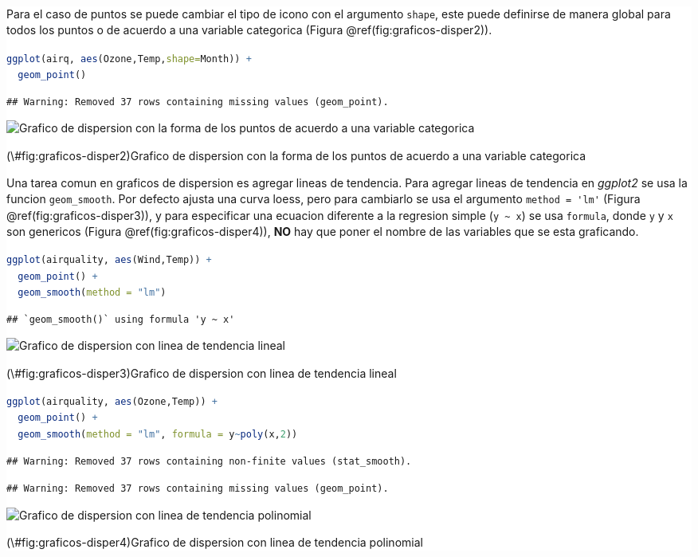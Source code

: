 Para el caso de puntos se puede cambiar el tipo de icono con el argumento `shape`, este puede definirse de manera global para todos los puntos o de acuerdo a una variable categorica (Figura \@ref(fig:graficos-disper2)).


```r
ggplot(airq, aes(Ozone,Temp,shape=Month)) + 
  geom_point()
```

```
## Warning: Removed 37 rows containing missing values (geom_point).
```

<div class="figure">
<img src="04-graficos_files/figure-html/graficos-disper2-1.png" alt="Grafico de dispersion con la forma de los puntos de acuerdo a una variable categorica" width="672" />
<p class="caption">(\#fig:graficos-disper2)Grafico de dispersion con la forma de los puntos de acuerdo a una variable categorica</p>
</div>

Una tarea comun en graficos de dispersion es agregar lineas de tendencia. Para agregar lineas de tendencia en *ggplot2* se usa la funcion `geom_smooth`. Por defecto ajusta una curva loess, pero para cambiarlo se usa el argumento `method = 'lm'` (Figura \@ref(fig:graficos-disper3)), y para especificar una ecuacion diferente a la regresion simple (`y ~ x`) se usa `formula`, donde `y` y `x` son genericos (Figura \@ref(fig:graficos-disper4)), **NO** hay que poner el nombre de las variables que se esta graficando.


```r
ggplot(airquality, aes(Wind,Temp)) + 
  geom_point() + 
  geom_smooth(method = "lm")
```

```
## `geom_smooth()` using formula 'y ~ x'
```

<div class="figure">
<img src="04-graficos_files/figure-html/graficos-disper3-1.png" alt="Grafico de dispersion con linea de tendencia lineal" width="672" />
<p class="caption">(\#fig:graficos-disper3)Grafico de dispersion con linea de tendencia lineal</p>
</div>


```r
ggplot(airquality, aes(Ozone,Temp)) + 
  geom_point() + 
  geom_smooth(method = "lm", formula = y~poly(x,2))
```

```
## Warning: Removed 37 rows containing non-finite values (stat_smooth).
```

```
## Warning: Removed 37 rows containing missing values (geom_point).
```

<div class="figure">
<img src="04-graficos_files/figure-html/graficos-disper4-1.png" alt="Grafico de dispersion con linea de tendencia polinomial" width="672" />
<p class="caption">(\#fig:graficos-disper4)Grafico de dispersion con linea de tendencia polinomial</p>
</div>
